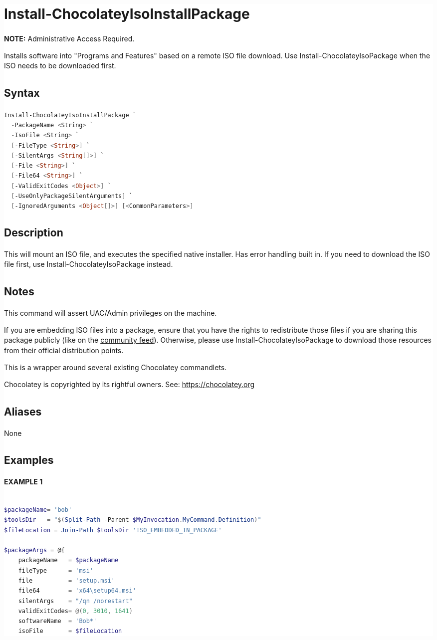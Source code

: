 ﻿# Install-ChocolateyIsoInstallPackage



**NOTE:** Administrative Access Required.

Installs software into "Programs and Features" based on a remote ISO file download.
Use Install-ChocolateyIsoPackage when the ISO needs to be downloaded first.

## Syntax

~~~powershell
Install-ChocolateyIsoInstallPackage `
  -PackageName <String> `
  -IsoFile <String> `
  [-FileType <String>] `
  [-SilentArgs <String[]>] `
  [-File <String>] `
  [-File64 <String>] `
  [-ValidExitCodes <Object>] `
  [-UseOnlyPackageSilentArguments] `
  [-IgnoredArguments <Object[]>] [<CommonParameters>]
~~~

## Description

This will mount an ISO file, and executes the specified native installer.
Has error handling built in.
If you need to download the ISO file first, use Install-ChocolateyIsoPackage instead.

## Notes

This command will assert UAC/Admin privileges on the machine.

If you are embedding ISO files into a package, ensure that you have the
rights to redistribute those files if you are sharing this package
publicly (like on the [community feed](https://chocolatey.org/packages)). Otherwise, please use
Install-ChocolateyIsoPackage to download those resources from their
official distribution points.

This is a wrapper around several existing Chocolatey commandlets.

Chocolatey is copyrighted by its rightful owners. See: https://chocolatey.org

## Aliases

None

## Examples

 **EXAMPLE 1**

~~~powershell

$packageName= 'bob'
$toolsDir   = "$(Split-Path -Parent $MyInvocation.MyCommand.Definition)"
$fileLocation = Join-Path $toolsDir 'ISO_EMBEDDED_IN_PACKAGE'

$packageArgs = @{
    packageName   = $packageName
    fileType      = 'msi'
    file          = 'setup.msi'
    file64        = 'x64\setup64.msi'
    silentArgs    = "/qn /norestart"
    validExitCodes= @(0, 3010, 1641)
    softwareName  = 'Bob*'
    isoFile       = $fileLocation
~~~